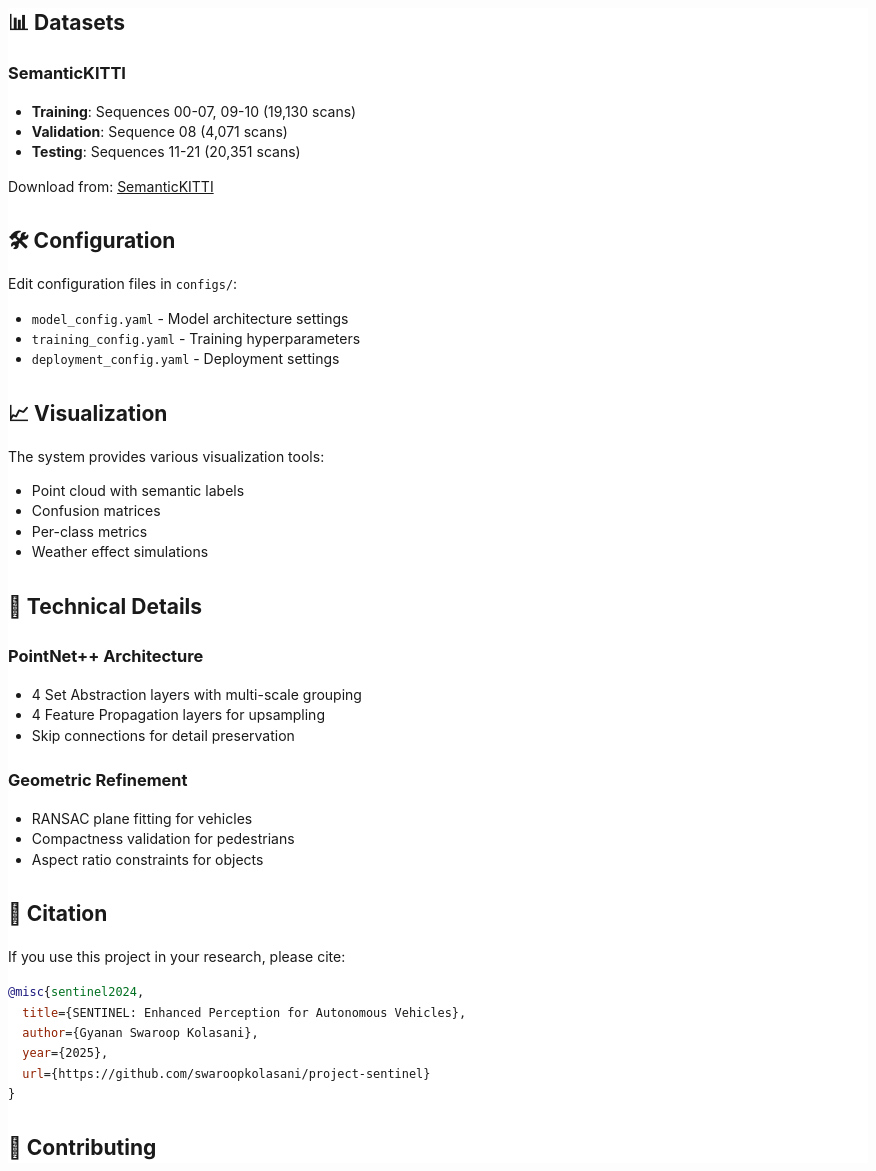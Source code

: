 ## 📊 Datasets

### SemanticKITTI
- **Training**: Sequences 00-07, 09-10 (19,130 scans)
- **Validation**: Sequence 08 (4,071 scans)
- **Testing**: Sequences 11-21 (20,351 scans)

Download from: [SemanticKITTI](http://www.semantic-kitti.org/)

## 🛠️ Configuration

Edit configuration files in `configs/`:
- `model_config.yaml` - Model architecture settings
- `training_config.yaml` - Training hyperparameters
- `deployment_config.yaml` - Deployment settings

## 📈 Visualization

The system provides various visualization tools:
- Point cloud with semantic labels
- Confusion matrices
- Per-class metrics
- Weather effect simulations

## 🔬 Technical Details

### PointNet++ Architecture
- 4 Set Abstraction layers with multi-scale grouping
- 4 Feature Propagation layers for upsampling
- Skip connections for detail preservation

### Geometric Refinement
- RANSAC plane fitting for vehicles
- Compactness validation for pedestrians
- Aspect ratio constraints for objects

## 📝 Citation

If you use this project in your research, please cite:
```bibtex
@misc{sentinel2024,
  title={SENTINEL: Enhanced Perception for Autonomous Vehicles},
  author={Gyanan Swaroop Kolasani},
  year={2025},
  url={https://github.com/swaroopkolasani/project-sentinel}
}
```

## 🤝 Contributing
